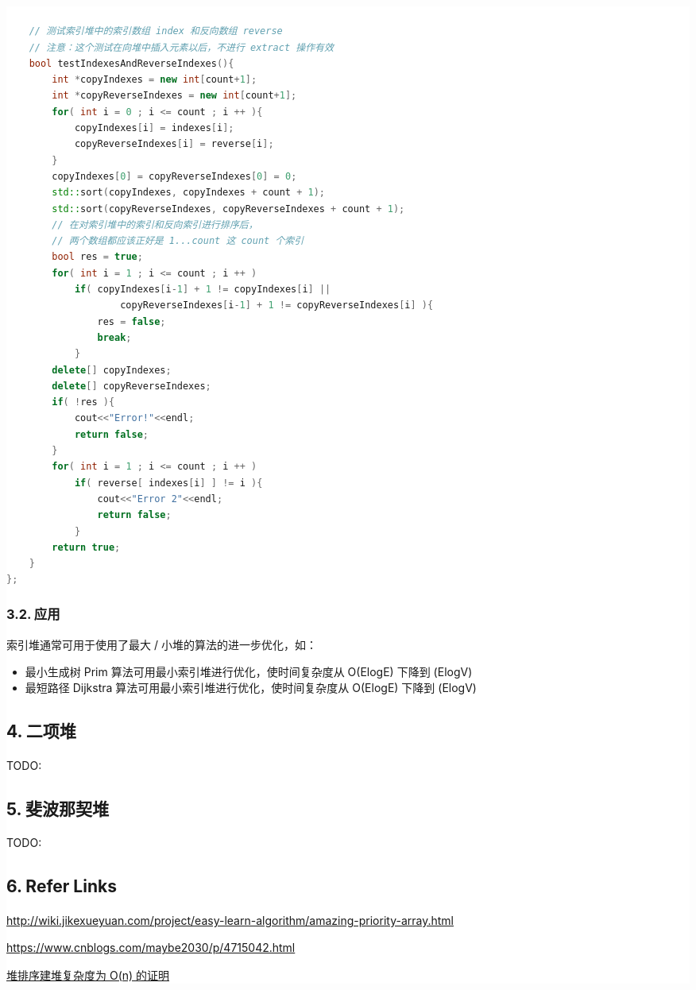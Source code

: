 ```cpp

    // 测试索引堆中的索引数组 index 和反向数组 reverse
    // 注意：这个测试在向堆中插入元素以后，不进行 extract 操作有效
    bool testIndexesAndReverseIndexes(){
        int *copyIndexes = new int[count+1];
        int *copyReverseIndexes = new int[count+1];
        for( int i = 0 ; i <= count ; i ++ ){
            copyIndexes[i] = indexes[i];
            copyReverseIndexes[i] = reverse[i];
        }
        copyIndexes[0] = copyReverseIndexes[0] = 0;
        std::sort(copyIndexes, copyIndexes + count + 1);
        std::sort(copyReverseIndexes, copyReverseIndexes + count + 1);
        // 在对索引堆中的索引和反向索引进行排序后，
        // 两个数组都应该正好是 1...count 这 count 个索引
        bool res = true;
        for( int i = 1 ; i <= count ; i ++ )
            if( copyIndexes[i-1] + 1 != copyIndexes[i] ||
                    copyReverseIndexes[i-1] + 1 != copyReverseIndexes[i] ){
                res = false;
                break;
            }
        delete[] copyIndexes;
        delete[] copyReverseIndexes;
        if( !res ){
            cout<<"Error!"<<endl;
            return false;
        }
        for( int i = 1 ; i <= count ; i ++ )
            if( reverse[ indexes[i] ] != i ){
                cout<<"Error 2"<<endl;
                return false;
            }
        return true;
    }
};
```

### 3.2. 应用

索引堆通常可用于使用了最大 / 小堆的算法的进一步优化，如：
- 最小生成树 Prim 算法可用最小索引堆进行优化，使时间复杂度从 O(ElogE) 下降到 (ElogV)
- 最短路径 Dijkstra 算法可用最小索引堆进行优化，使时间复杂度从 O(ElogE) 下降到 (ElogV)

## 4. 二项堆

TODO:

## 5. 斐波那契堆

TODO:

## 6. Refer Links

http://wiki.jikexueyuan.com/project/easy-learn-algorithm/amazing-priority-array.html

https://www.cnblogs.com/maybe2030/p/4715042.html

[堆排序建堆复杂度为 O(n) 的证明](https://blog.csdn.net/mtawaken/article/details/7964914)